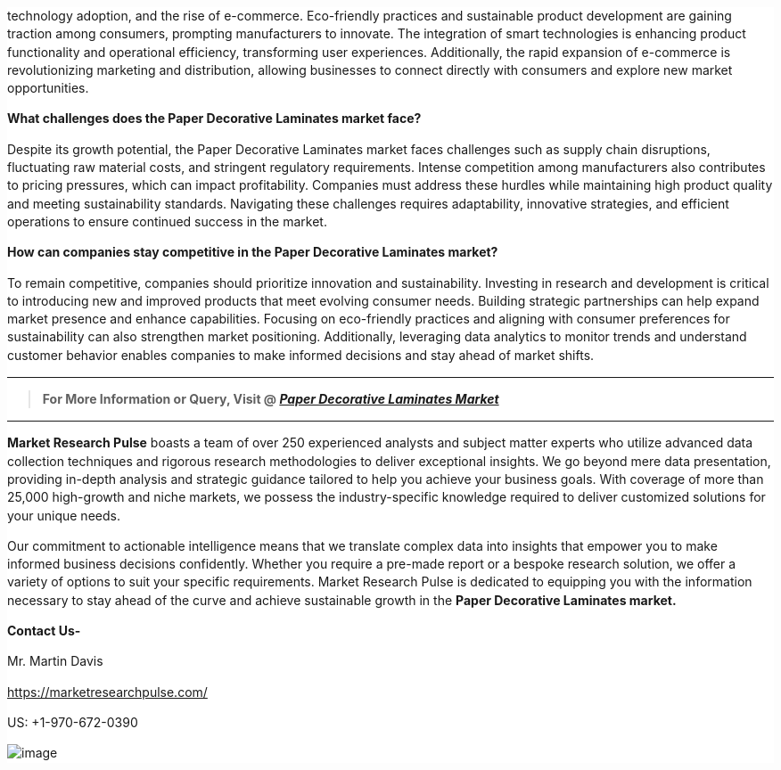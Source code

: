 technology adoption, and the rise of e-commerce. Eco-friendly practices and sustainable product development are gaining traction among consumers, prompting manufacturers to innovate. The integration of smart technologies is enhancing product functionality and operational efficiency, transforming user experiences. Additionally, the rapid expansion of e-commerce is revolutionizing marketing and distribution, allowing businesses to connect directly with consumers and explore new market opportunities.</p><p><strong>What challenges does the Paper Decorative Laminates market face?</strong></p><p>Despite its growth potential, the Paper Decorative Laminates market faces challenges such as supply chain disruptions, fluctuating raw material costs, and stringent regulatory requirements. Intense competition among manufacturers also contributes to pricing pressures, which can impact profitability. Companies must address these hurdles while maintaining high product quality and meeting sustainability standards. Navigating these challenges requires adaptability, innovative strategies, and efficient operations to ensure continued success in the market.</p><p><strong>How can companies stay competitive in the Paper Decorative Laminates market?</strong></p><p>To remain competitive, companies should prioritize innovation and sustainability. Investing in research and development is critical to introducing new and improved products that meet evolving consumer needs. Building strategic partnerships can help expand market presence and enhance capabilities. Focusing on eco-friendly practices and aligning with consumer preferences for sustainability can also strengthen market positioning. Additionally, leveraging data analytics to monitor trends and understand customer behavior enables companies to make informed decisions and stay ahead of market shifts.</p><hr /><blockquote><p><strong>For More Information or Query, Visit @&nbsp;<em><a href="https://marketresearchpulse.com/report/48451/paper-decorative-laminates-market?utm_source=Linkedin&utm_medium=030">Paper Decorative Laminates Market</a></em></strong></p></blockquote><hr /><p><strong>Market Research Pulse</strong> boasts a team of over 250 experienced analysts and subject matter experts who utilize advanced data collection techniques and rigorous research methodologies to deliver exceptional insights. We go beyond mere data presentation, providing in-depth analysis and strategic guidance tailored to help you achieve your business goals. With coverage of more than 25,000 high-growth and niche markets, we possess the industry-specific knowledge required to deliver customized solutions for your unique needs.</p><p>Our commitment to actionable intelligence means that we translate complex data into insights that empower you to make informed business decisions confidently. Whether you require a pre-made report or a bespoke research solution, we offer a variety of options to suit your specific requirements. Market Research Pulse is dedicated to equipping you with the information necessary to stay ahead of the curve and achieve sustainable growth in the <strong>Paper Decorative Laminates market.</strong></p><p><strong>Contact Us-</strong></p><p>Mr. Martin Davis</p><p>https://marketresearchpulse.com/</p><p>US: +1-970-672-0390</p>
![image](https://github.com/user-attachments/assets/506621df-9263-469d-ab53-7f0324a68bd0)
